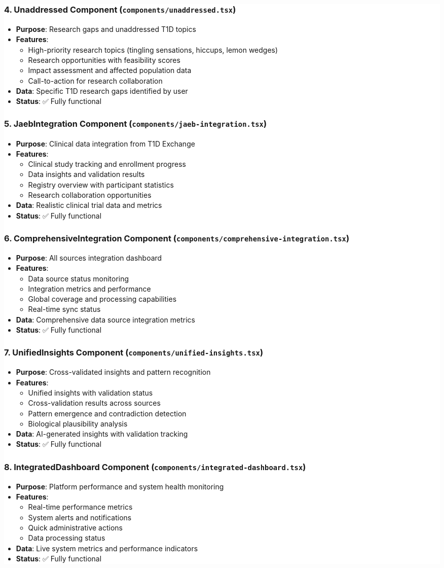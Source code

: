 ### 4. Unaddressed Component (`components/unaddressed.tsx`)
- **Purpose**: Research gaps and unaddressed T1D topics
- **Features**:
  - High-priority research topics (tingling sensations, hiccups, lemon wedges)
  - Research opportunities with feasibility scores
  - Impact assessment and affected population data
  - Call-to-action for research collaboration
- **Data**: Specific T1D research gaps identified by user
- **Status**: ✅ Fully functional

### 5. JaebIntegration Component (`components/jaeb-integration.tsx`)
- **Purpose**: Clinical data integration from T1D Exchange
- **Features**:
  - Clinical study tracking and enrollment progress
  - Data insights and validation results
  - Registry overview with participant statistics
  - Research collaboration opportunities
- **Data**: Realistic clinical trial data and metrics
- **Status**: ✅ Fully functional

### 6. ComprehensiveIntegration Component (`components/comprehensive-integration.tsx`)
- **Purpose**: All sources integration dashboard
- **Features**:
  - Data source status monitoring
  - Integration metrics and performance
  - Global coverage and processing capabilities
  - Real-time sync status
- **Data**: Comprehensive data source integration metrics
- **Status**: ✅ Fully functional

### 7. UnifiedInsights Component (`components/unified-insights.tsx`)
- **Purpose**: Cross-validated insights and pattern recognition
- **Features**:
  - Unified insights with validation status
  - Cross-validation results across sources
  - Pattern emergence and contradiction detection
  - Biological plausibility analysis
- **Data**: AI-generated insights with validation tracking
- **Status**: ✅ Fully functional

### 8. IntegratedDashboard Component (`components/integrated-dashboard.tsx`)
- **Purpose**: Platform performance and system health monitoring
- **Features**:
  - Real-time performance metrics
  - System alerts and notifications
  - Quick administrative actions
  - Data processing status
- **Data**: Live system metrics and performance indicators
- **Status**: ✅ Fully functional
